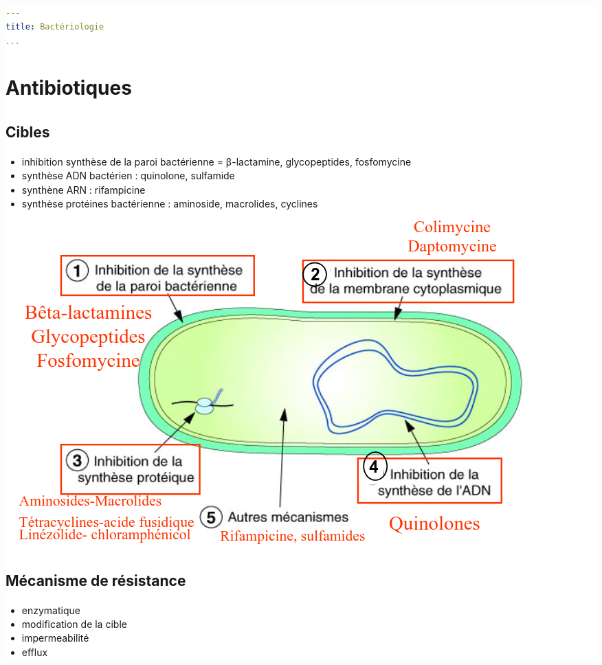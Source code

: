 ```yaml
---
title: Bactériologie
...
```


# Antibiotiques

## Cibles

-   inhibition synthèse de la paroi bactérienne = β-lactamine,
    glycopeptides, fosfomycine
-   synthèse ADN bactérien : quinolone, sulfamide
-   synthène ARN : rifampicine
-   synthèse protéines bactérienne : aminoside, macrolides, cyclines

![](../../images/microbiologie/antibio-action.png)

## Mécanisme de résistance

-   enzymatique
-   modification de la cible
-   impermeabilité
-   efflux
